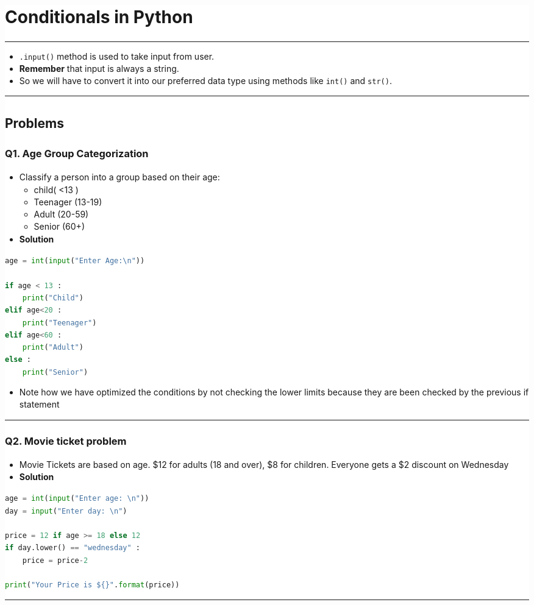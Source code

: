 # Conditionals in Python

---

- `.input()` method is used to take input from user.
- **Remember** that input is always a string.
- So we will have to convert it into our preferred data type using methods like `int()` and `str()`.

---

## Problems 

### Q1. Age Group Categorization
- Classify a person into a group based on their age:
  - child( <13 )
  - Teenager (13-19)
  - Adult (20-59)
  - Senior (60+)
- **Solution**
```python
age = int(input("Enter Age:\n"))

if age < 13 : 
    print("Child")
elif age<20 : 
    print("Teenager")
elif age<60 : 
    print("Adult")
else : 
    print("Senior")
```
- Note how we have optimized the conditions by not checking the lower limits because they are been checked by the previous if statement

---

### Q2. Movie ticket problem 
- Movie Tickets are based on age. \$12 for adults (18 and over), \$8 for children. Everyone gets a \$2 discount on Wednesday
- **Solution**
```python
age = int(input("Enter age: \n"))
day = input("Enter day: \n")

price = 12 if age >= 18 else 12
if day.lower() == "wednesday" : 
    price = price-2 

print("Your Price is ${}".format(price))
```
---
